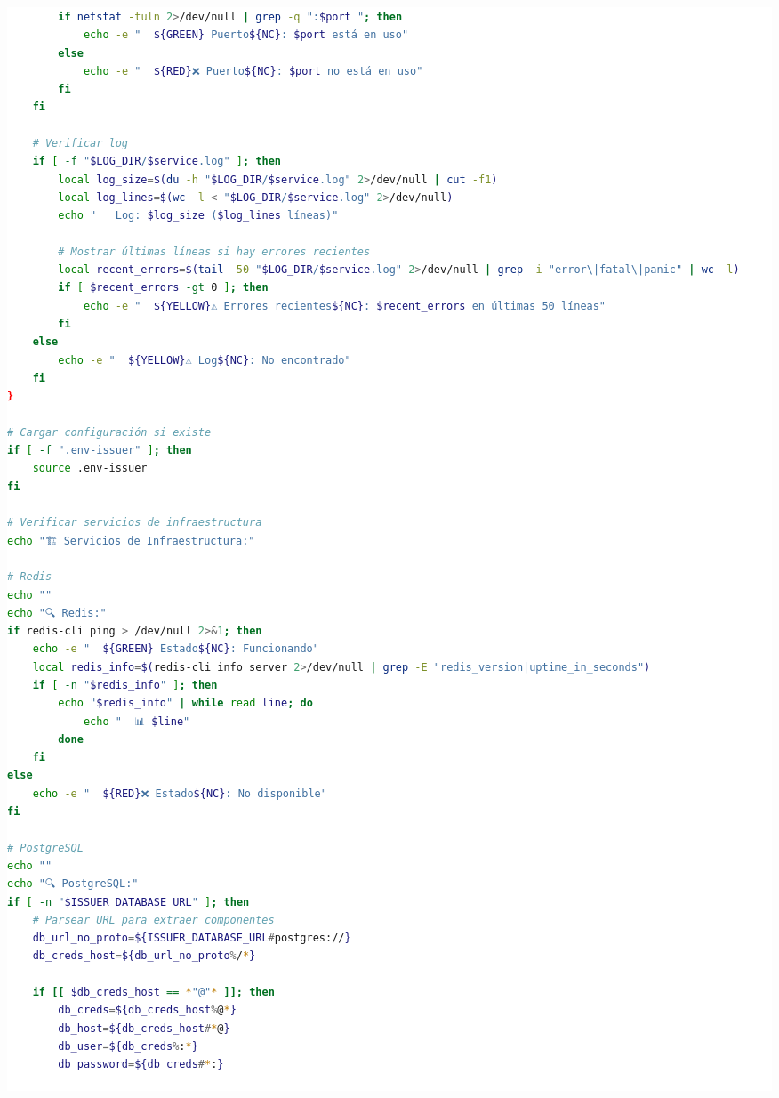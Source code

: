 ```bash
        if netstat -tuln 2>/dev/null | grep -q ":$port "; then
            echo -e "  ${GREEN} Puerto${NC}: $port está en uso"
        else
            echo -e "  ${RED}❌ Puerto${NC}: $port no está en uso"
        fi
    fi
    
    # Verificar log
    if [ -f "$LOG_DIR/$service.log" ]; then
        local log_size=$(du -h "$LOG_DIR/$service.log" 2>/dev/null | cut -f1)
        local log_lines=$(wc -l < "$LOG_DIR/$service.log" 2>/dev/null)
        echo "   Log: $log_size ($log_lines líneas)"
        
        # Mostrar últimas líneas si hay errores recientes
        local recent_errors=$(tail -50 "$LOG_DIR/$service.log" 2>/dev/null | grep -i "error\|fatal\|panic" | wc -l)
        if [ $recent_errors -gt 0 ]; then
            echo -e "  ${YELLOW}⚠️ Errores recientes${NC}: $recent_errors en últimas 50 líneas"
        fi
    else
        echo -e "  ${YELLOW}⚠️ Log${NC}: No encontrado"
    fi
}

# Cargar configuración si existe
if [ -f ".env-issuer" ]; then
    source .env-issuer
fi

# Verificar servicios de infraestructura
echo "🏗️ Servicios de Infraestructura:"

# Redis
echo ""
echo "🔍 Redis:"
if redis-cli ping > /dev/null 2>&1; then
    echo -e "  ${GREEN} Estado${NC}: Funcionando"
    local redis_info=$(redis-cli info server 2>/dev/null | grep -E "redis_version|uptime_in_seconds")
    if [ -n "$redis_info" ]; then
        echo "$redis_info" | while read line; do
            echo "  📊 $line"
        done
    fi
else
    echo -e "  ${RED}❌ Estado${NC}: No disponible"
fi

# PostgreSQL
echo ""
echo "🔍 PostgreSQL:"
if [ -n "$ISSUER_DATABASE_URL" ]; then
    # Parsear URL para extraer componentes
    db_url_no_proto=${ISSUER_DATABASE_URL#postgres://}
    db_creds_host=${db_url_no_proto%/*}
    
    if [[ $db_creds_host == *"@"* ]]; then
        db_creds=${db_creds_host%@*}
        db_host=${db_creds_host#*@}
        db_user=${db_creds%:*}
        db_password=${db_creds#*:}
        
```